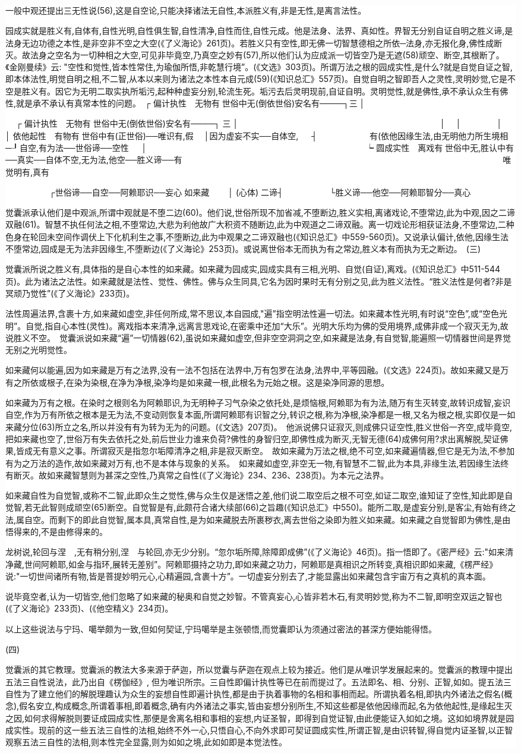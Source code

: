 一般中观还提出三无性说(56),这是自空论,只能决择诸法无自性,本派胜义有,非是无性,是离言法性。　

园成实就是胜义有,自体有,自性光明,自性俱生智,自性清净,自性而住,自性元成。他是法身、法界、真如性。界智无分别自证自明之胜义谛,是法身无边功德之本性,是非空非不空之大空(《了义海论》261页)。若胜义只有空性,即无佛一切智慧德相之所依─法身,亦无报化身,佛性成断灭。故法身之空名为一切种相之大空,可见非毕竟空,乃真空之妙有(57),所以他们认为应成派一切皆空乃是无遮(58)顽空、断空,其根断了。《金刚曼续》云: "空性和觉性,皆本性常住,为瑜伽所悟,非乾慧行境”。(《文选》303页)。所谓万法之根的园成实性,是什么?就是自觉自证之智,即本体法性,明觉自明之相,不二智,从本以来则为诸法之本性本自元成(59)(《知识总汇》557页)。自觉自明之智即吾人之灵性,灵明妙觉,它是不空是胜义有。因它为无明二取实执所垢污,起种种虚妄分别,轮流生死。垢污去后灵明现前,自证自明。灵明觉性,就是佛性,承不承认众生有佛性,就是承不承认有真常本性的问题。　┌ 偏计执性　无物有 世俗中无(倒依世俗)安名有────┐三 │　

　 ┌ 偏计执性　无物有 世俗中无(倒依世俗)安名有────┐
三 │　　　　　　　　　　　　　　　　　　　　　　　　 │　
  │　　　　                     │　　　　　
　 │ 依他起性　有物有 世俗中有(正世俗)──唯识有,假　 │因为虚妄不实──自体空,
　 ┤　　　　　　 有(依他因缘生法,由无明他力所生境相 ─┚自空,有为法──世俗谛──空性
　 │　　　　　　　　　　　　　　　　　　　　　　　　　　
  ┕ 圆成实性　离戏有 世俗中无,胜认中有──真实──自体不空,无为法,他空──胜义谛──有
　　　　　　　　　　　　　　　　　　　　　　　　　　　　　　　　　　
　　　　唯觉明有,真有　　

　　　　　 ┌世俗谛──自空──阿赖耶识──妄心
如来藏　　 │
(心体) 二谛┤
　　　　　 └胜义谛──他空──阿赖耶智分──真心

觉囊派承认他们是中观派,所谓中观就是不堕二边(60)。他们说,世俗所现不加省减,不堕断边,胜义实相,离诸戏论,不堕常边,此为中观,因之二谛双融(61)。智慧不执任何法之相,不堕常边,大悲为利他故广大积资不随断边,此为中观道之二谛双融。离一切戏论形相获证法身,不堕常边,二种色身在轮回未空间作调伏上下化机利生之事,不堕断边,此为中观果之二谛双融也(《知识总汇》中559-560页)。又说承认偏计,依他,因缘生法不堕常边,园成是无为法非因缘生,不堕断边(《了义海论》253页)。或说离世俗本无而执为有之常边,胜义本有而执为无之断边。　(三)

觉囊派所说之胜义有,具体指的是自心本性的如来藏。如来藏为园成实,园成实具有三相,光明、自觉(自证),离戏。(《知识总汇》中511-544页)。此为诸法之法性。如来藏就是法性、觉性、佛性。佛与众生同具,它名为因时果时无有分别之见,此为胜义法性。“胜义法性是何者?非是冥顽乃觉性”(《了义海论》233页)。　

法性周遍法界,含裹十方,如来藏如虚空,非任何所成,常不思议,本自园成,"遍”指空明法性遍一切法。如来藏本性光明,有时说“空色”,或“空色光明”。自觉,指自心本性(灵性)。离戏指本来清净,远离言思戏论,在密乘中还加“大乐”。光明大乐均为佛的受用境界,成佛非成一个寂灭无为,故说胜义不空。　觉囊派说如来藏“遍”一切情器(62),虽说如来藏如虚空,但非空空洞洞之空,如来藏是法身,有自觉智,能遍照一切情器世间是界觉无别之光明觉性。　

如来藏何以能遍,因为如来藏是万有之法界,没有一法不包括在法界中,万有包罗在法身,法界中,平等园融。(《文选》224页)。故如来藏又是万有之所依或根子,在染为染根,在净为净根,染净均是如来藏一根,此根名为元始之根。这是染净同源的思想。　

如来藏为万有之根。在染时之根则名为阿赖耶识,为无明种子习气杂染之依托处,是烦恼根,阿赖耶为有为法,随万有生灭转变,故转识成智,妄识自空,作为万有所依之根本是无为法,不变动则恢复本面,所谓阿赖耶有识智之分,转识之根,称为净根,染净都是一根,又名为根之根,实即仅是一如来藏分位(63)所立之名,所以并没有有为转为无为的问题。(《文选》207页)。　他派说佛只证寂灭,则成佛只证空性,胜义世俗一齐空,成毕竟空,把如来藏也空了,世俗万有失去依托之处,前后世业力谁来负荷?佛性的身智归空,即佛性成为断灭,无智无德(64)成佛何用?求出离解脱,契证佛果,皆成无有意义之事。所谓寂灭是指忽尔垢障清净之相,非是寂灭断空。　故如来藏为万法之根,绝不可空,如来藏遍情器,但它是无为法,不参加有为之万法的造作,故如来藏对万有,也不是本体与现象的关系。　如来藏如虚空,非空无一物,有智慧不二智,此为本具,非缘生法,若因缘生法终有断灭。故如来藏智慧则为甚深之空性,乃真常之自性(《了义海论》234、236、238页)。为本元之法界。　

如来藏自性为自觉智,或称不二智,此即众生之觉性,佛与众生仅是迷悟之差,他们说二取空后之根不可空,如证二取空,谁知证了空性,知此即是自觉智,若无此智则成顽空(65)断空。自觉智是有,此颇苻合诸大续部(66)之旨趣(《知识总汇》中550)。能所二取,是虚妄分别,是客尘,有始有终之法,属自空。而剩下的即此自觉智,属本具,真常自性,是为如来藏脱去所裹秽衣,离去世俗之染即为胜义如来藏。如来藏之自觉智即为佛性,是由悟得来的,不是由修得来的。　

龙树说,轮回与涅　,无有稍分别,涅　与轮回,亦无少分别。“忽尔垢所障,除障即成佛”(《了义海论》46页)。指一悟即了。《密严经》云:"如来清净藏,世间阿赖耶,如金与指环,展转无差别”。阿赖耶摄持之功力,即如来藏之功力，阿赖耶是真相识之所转变,真相识即如来藏,《楞严经》说:"一切世间诸所有物,皆是菩提妙明元心,心精遍园,含裹十方”。一切虚妄分别去了,才能显露出如来藏包含宇宙万有之真机的真本面。　

说毕竟空者,认为一切皆空,他们忽略了如来藏的秘奥和自觉之妙智。不管真妄心,心皆非若木石,有灵明妙觉,称为不二智,即明空双运之智也(《了义海论》233页)、(《他空精义》234页)。　

以上这些说法与宁玛、噶举颇为一致,但如何契证,宁玛噶举是主张顿悟,而觉囊即认为须通过密法的甚深方便始能得悟。

(四)

觉囊派的其它教理。觉囊派的教法大多来源于萨迦，所以觉囊与萨迦在观点上较为接近。他们是从唯识学发展起来的。觉囊派的教理中提出五法三自性说法，此乃出自《楞伽经》, 但为唯识所宗。三自性即偏计执性等已在前而提过了。五法即名、相、分别、正智,如如。提五法三自性为了建立他们的解脱理趣认为众生的妄想自性即遍计执性,都是由于执着事物的名相和事相而起。所谓执着名相,即执内外诸法之假名(概念),假名安立,构成概念,所谓着事相,即着概念,确有内外诸法之事实,皆由妄想分别所生,不知这些都是依他因缘而起,名为依他起性,是缘起生灭之因,如何求得解脱则要证成园成实性,那便是舍离名相和事相的妄想,内证圣智，即得到自觉证智,由此便能证入如如之境。这如如境界就是园成实性。现前的这一些五法三自性的法相,始终不外一心,只悟自心,不向外求即可契证圆成实性,所谓正智,是由识转智,得自觉内证圣智,以正智观察五法三自性的法相,则本性完全显露,则为如如之境,此如如即是本觉法性。　
